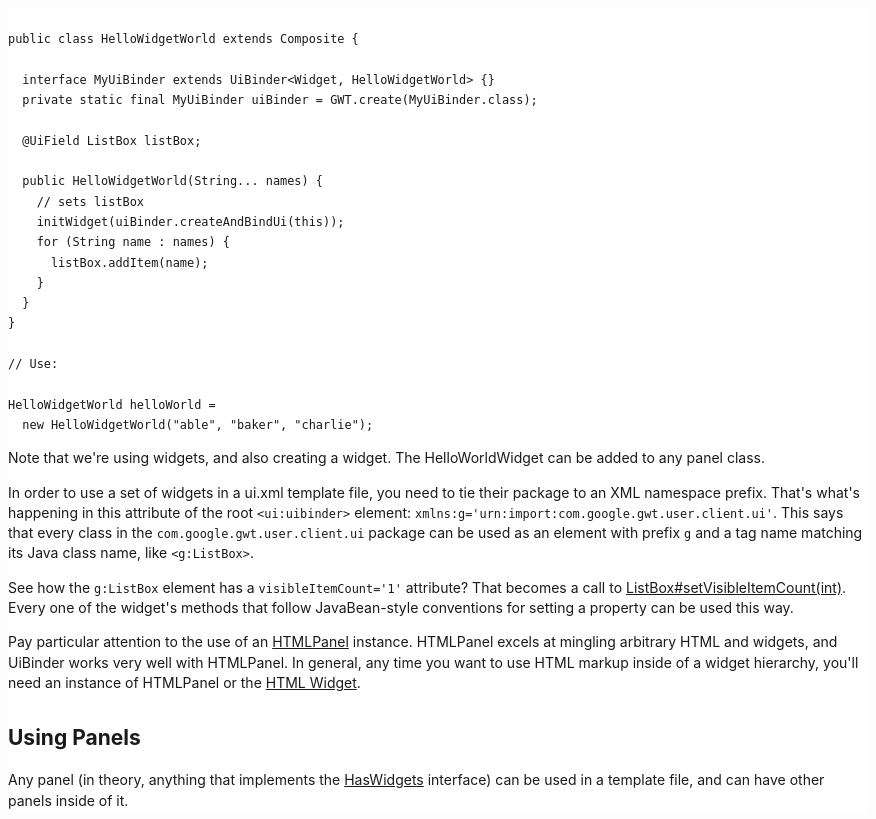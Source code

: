 ```

public class HelloWidgetWorld extends Composite {

  interface MyUiBinder extends UiBinder<Widget, HelloWidgetWorld> {}
  private static final MyUiBinder uiBinder = GWT.create(MyUiBinder.class);

  @UiField ListBox listBox;

  public HelloWidgetWorld(String... names) {
    // sets listBox
    initWidget(uiBinder.createAndBindUi(this));
    for (String name : names) {
      listBox.addItem(name);
    }
  }
}

// Use:

HelloWidgetWorld helloWorld =
  new HelloWidgetWorld("able", "baker", "charlie");
```

Note that we're using widgets, and also creating a widget. The
HelloWorldWidget can be added to any panel class.

In order to use a set of widgets in a ui.xml template file, you need to
tie their package to an XML namespace prefix. That's what's happening
in this attribute of the root `<ui:uibinder>`
element: `xmlns:g='urn:import:com.google.gwt.user.client.ui'`. This
says that every class in the `com.google.gwt.user.client.ui`
package can be used as an element with prefix `g` and a tag
name matching its Java class name, like `<g:ListBox>`.

See how the `g:ListBox` element has
a `visibleItemCount='1'` attribute? That becomes a call
to [ListBox#setVisibleItemCount(int)](/javadoc/latest/com/google/gwt/user/client/ui/ListBox.html#setVisibleItemCount-int-). Every
one of the widget's methods that follow JavaBean-style conventions for
setting a property can be used this way.

Pay particular attention to the use of
an [HTMLPanel](/javadoc/latest/com/google/gwt/user/client/ui/HTMLPanel.html)
instance. HTMLPanel excels at mingling arbitrary HTML and widgets, and
UiBinder works very well with HTMLPanel. In general, any time you want
to use HTML markup inside of a widget hierarchy, you'll need an
instance of HTMLPanel
or the [HTML Widget](/javadoc/latest/com/google/gwt/user/client/ui/HTML.html).

## Using Panels<a id="Panels"></a>

Any panel (in theory, anything that implements the [HasWidgets](/javadoc/latest/com/google/gwt/user/client/ui/HasWidgets.html) interface) can be used
in a template file, and can have other panels inside of it.
